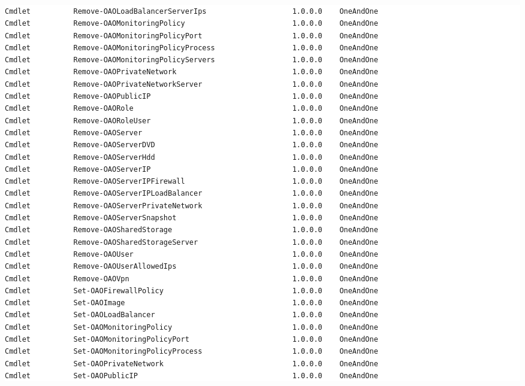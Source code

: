 ```
Cmdlet          Remove-OAOLoadBalancerServerIps                    1.0.0.0    OneAndOne                                                                                                       
Cmdlet          Remove-OAOMonitoringPolicy                         1.0.0.0    OneAndOne                                                                                                       
Cmdlet          Remove-OAOMonitoringPolicyPort                     1.0.0.0    OneAndOne                                                                                                       
Cmdlet          Remove-OAOMonitoringPolicyProcess                  1.0.0.0    OneAndOne                                                                                                       
Cmdlet          Remove-OAOMonitoringPolicyServers                  1.0.0.0    OneAndOne                                                                                                       
Cmdlet          Remove-OAOPrivateNetwork                           1.0.0.0    OneAndOne                                                                                                       
Cmdlet          Remove-OAOPrivateNetworkServer                     1.0.0.0    OneAndOne                                                                                                       
Cmdlet          Remove-OAOPublicIP                                 1.0.0.0    OneAndOne                                                                                                       
Cmdlet          Remove-OAORole                                     1.0.0.0    OneAndOne                                                                                                       
Cmdlet          Remove-OAORoleUser                                 1.0.0.0    OneAndOne                                                                                                       
Cmdlet          Remove-OAOServer                                   1.0.0.0    OneAndOne                                                                                                       
Cmdlet          Remove-OAOServerDVD                                1.0.0.0    OneAndOne                                                                                                       
Cmdlet          Remove-OAOServerHdd                                1.0.0.0    OneAndOne                                                                                                       
Cmdlet          Remove-OAOServerIP                                 1.0.0.0    OneAndOne                                                                                                       
Cmdlet          Remove-OAOServerIPFirewall                         1.0.0.0    OneAndOne                                                                                                       
Cmdlet          Remove-OAOServerIPLoadBalancer                     1.0.0.0    OneAndOne                                                                                                       
Cmdlet          Remove-OAOServerPrivateNetwork                     1.0.0.0    OneAndOne                                                                                                       
Cmdlet          Remove-OAOServerSnapshot                           1.0.0.0    OneAndOne                                                                                                       
Cmdlet          Remove-OAOSharedStorage                            1.0.0.0    OneAndOne                                                                                                       
Cmdlet          Remove-OAOSharedStorageServer                      1.0.0.0    OneAndOne                                                                                                       
Cmdlet          Remove-OAOUser                                     1.0.0.0    OneAndOne                                                                                                       
Cmdlet          Remove-OAOUserAllowedIps                           1.0.0.0    OneAndOne                                                                                                       
Cmdlet          Remove-OAOVpn                                      1.0.0.0    OneAndOne                                                                                                       
Cmdlet          Set-OAOFirewallPolicy                              1.0.0.0    OneAndOne                                                                                                       
Cmdlet          Set-OAOImage                                       1.0.0.0    OneAndOne                                                                                                       
Cmdlet          Set-OAOLoadBalancer                                1.0.0.0    OneAndOne                                                                                                       
Cmdlet          Set-OAOMonitoringPolicy                            1.0.0.0    OneAndOne                                                                                                       
Cmdlet          Set-OAOMonitoringPolicyPort                        1.0.0.0    OneAndOne                                                                                                       
Cmdlet          Set-OAOMonitoringPolicyProcess                     1.0.0.0    OneAndOne                                                                                                       
Cmdlet          Set-OAOPrivateNetwork                              1.0.0.0    OneAndOne                                                                                                       
Cmdlet          Set-OAOPublicIP                                    1.0.0.0    OneAndOne                                                                                                       
```